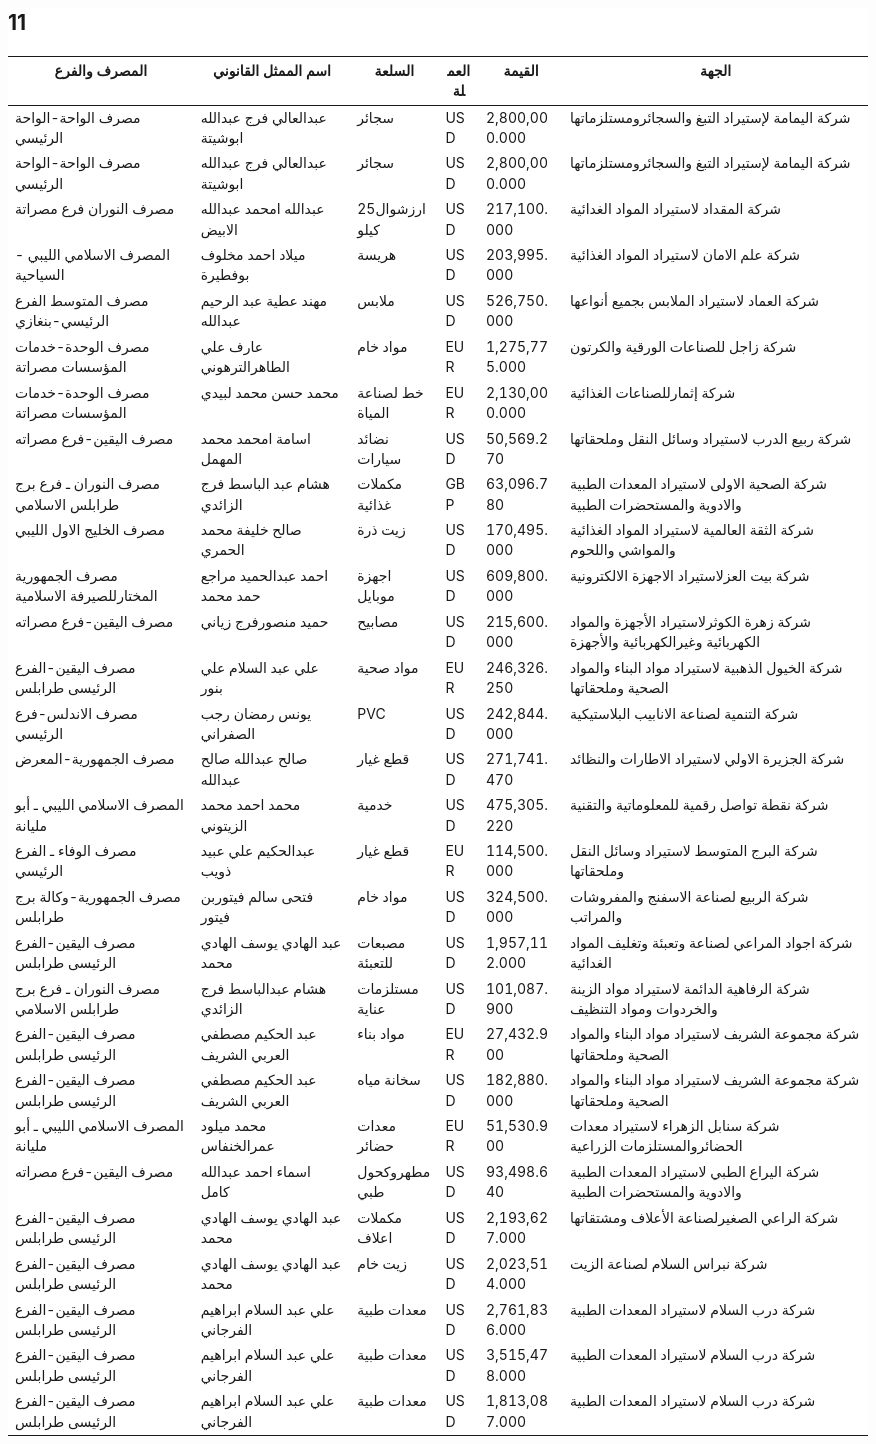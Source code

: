 11
---

| المصرف والفرع | اسم الممثل القانوني | السلعة | العملة | القيمة | الجهة |
|---------------|---------------------|--------|--------|--------|-------|
| مصرف الواحة-الواحة الرئيسي | عبدالعالي فرج عبدالله ابوشيتة | سجائر | USD | 2,800,000.000 | شركة اليمامة لإستيراد التبغ والسجائرومستلزماتها |
| مصرف الواحة-الواحة الرئيسي | عبدالعالي فرج عبدالله ابوشيتة | سجائر | USD | 2,800,000.000 | شركة اليمامة لإستيراد التبغ والسجائرومستلزماتها |
| مصرف النوران فرع مصراتة | عبدالله امحمد عبدالله الابيض | ارزشوال25 كيلو | USD | 217,100.000 | شركة المقداد لاستيراد المواد الغدائية |
| المصرف الاسلامي الليبي - السياحية | ميلاد احمد مخلوف بوفطيرة | هريسة | USD | 203,995.000 | شركة علم الامان لاستيراد المواد الغذائية |
| مصرف المتوسط الفرع الرئيسي-بنغازي | مهند عطية عبد الرحيم عبدالله | ملابس | USD | 526,750.000 | شركة العماد لاستيراد الملابس بجميع أنواعها |
| مصرف الوحدة-خدمات المؤسسات مصراتة | عارف علي الطاهرالترهوني | مواد خام | EUR | 1,275,775.000 | شركة زاجل للصناعات الورقية والكرتون |
| مصرف الوحدة-خدمات المؤسسات مصراتة | محمد حسن محمد لبيدي | خط لصناعة المياة | EUR | 2,130,000.000 | شركة إثمارللصناعات الغذائية |
| مصرف اليقين-فرع مصراته | اسامة امحمد محمد المهمل | نضائد سيارات | USD | 50,569.270 | شركة ربيع الدرب لاستيراد وسائل النقل وملحقاتها |
| مصرف النوران ـ فرع برج طرابلس الاسلامي | هشام عبد الباسط فرج الزائدي | مكملات غذائية | GBP | 63,096.780 | شركة الصحية الاولى لاستيراد المعدات الطبية والادوية والمستحضرات الطبية |
| مصرف الخليج الاول الليبي | صالح خليفة محمد الحمري | زيت ذرة | USD | 170,495.000 | شركة الثقة العالمية لاستيراد المواد الغذائية والمواشي واللحوم |
| مصرف الجمهورية المختارللصيرفة الاسلامية | احمد عبدالحميد مراجع حمد محمد | اجهزة موبايل | USD | 609,800.000 | شركة بيت العزلاستيراد الاجهزة الالكترونية |
| مصرف اليقين-فرع مصراته | حميد منصورفرج زياني | مصابيح | USD | 215,600.000 | شركة زهرة الكوثرلاستيراد الأجهزة والمواد الكهربائية وغيرالكهربائية والأجهزة |
| مصرف اليقين-الفرع الرئيسى طرابلس | علي عبد السلام علي بنور | مواد صحية | EUR | 246,326.250 | شركة الخيول الذهبية لاستيراد مواد البناء والمواد الصحية وملحقاتها |
| مصرف الاندلس-فرع الرئيسي | يونس رمضان رجب الصفراني | PVC | USD | 242,844.000 | شركة التنمية لصناعة الانابيب البلاستيكية |
| مصرف الجمهورية-المعرض | صالح عبدالله صالح عبدالله | قطع غيار | USD | 271,741.470 | شركة الجزيرة الاولي لاستيراد الاطارات والنظائد |
| المصرف الاسلامي الليبي ـ أبو مليانة | محمد احمد محمد الزيتوني | خدمية | USD | 475,305.220 | شركة نقطة تواصل رقمية للمعلوماتية والتقنية |
| مصرف الوفاء ـ الفرع الرئيسي | عبدالحكيم علي عبيد ذويب | قطع غيار | EUR | 114,500.000 | شركة البرج المتوسط لاستيراد وسائل النقل وملحقاتها |
| مصرف الجمهورية-وكالة برج طرابلس | فتحى سالم فيتوربن فيتور | مواد خام | USD | 324,500.000 | شركة الربيع لصناعة الاسفنج والمفروشات والمراتب |
| مصرف اليقين-الفرع الرئيسى طرابلس | عبد الهادي يوسف الهادي محمد | مصبعات للتعبئة | USD | 1,957,112.000 | شركة اجواد المراعي لصناعة وتعبئة وتغليف المواد الغدائية |
| مصرف النوران ـ فرع برج طرابلس الاسلامي | هشام عبدالباسط فرج الزائدي | مستلزمات عناية | USD | 101,087.900 | شركة الرفاهية الدائمة لاستيراد مواد الزينة والخردوات ومواد التنظيف |
| مصرف اليقين-الفرع الرئيسى طرابلس | عبد الحكيم مصطفي العربي الشريف | مواد بناء | EUR | 27,432.900 | شركة مجموعة الشريف لاستيراد مواد البناء والمواد الصحية وملحقاتها |
| مصرف اليقين-الفرع الرئيسى طرابلس | عبد الحكيم مصطفي العربي الشريف | سخانة مياه | USD | 182,880.000 | شركة مجموعة الشريف لاستيراد مواد البناء والمواد الصحية وملحقاتها |
| المصرف الاسلامي الليبي ـ أبو مليانة | محمد ميلود عمرالخنفاس | معدات حضائر | EUR | 51,530.900 | شركة سنابل الزهراء لاستيراد معدات الحضائروالمستلزمات الزراعية |
| مصرف اليقين-فرع مصراته | اسماء احمد عبدالله كامل | مطهروكحول طبي | USD | 93,498.640 | شركة اليراع الطبي لاستيراد المعدات الطبية والادوية والمستحضرات الطبية |
| مصرف اليقين-الفرع الرئيسى طرابلس | عبد الهادي يوسف الهادي محمد | مكملات اعلاف | USD | 2,193,627.000 | شركة الراعي الصغيرلصناعة الأعلاف ومشتقاتها |
| مصرف اليقين-الفرع الرئيسى طرابلس | عبد الهادي يوسف الهادي محمد | زيت خام | USD | 2,023,514.000 | شركة نبراس السلام لصناعة الزيت |
| مصرف اليقين-الفرع الرئيسى طرابلس | علي عبد السلام ابراهيم الفرجاني | معدات طبية | USD | 2,761,836.000 | شركة درب السلام لاستيراد المعدات الطبية |
| مصرف اليقين-الفرع الرئيسى طرابلس | علي عبد السلام ابراهيم الفرجاني | معدات طبية | USD | 3,515,478.000 | شركة درب السلام لاستيراد المعدات الطبية |
| مصرف اليقين-الفرع الرئيسى طرابلس | علي عبد السلام ابراهيم الفرجاني | معدات طبية | USD | 1,813,087.000 | شركة درب السلام لاستيراد المعدات الطبية |
